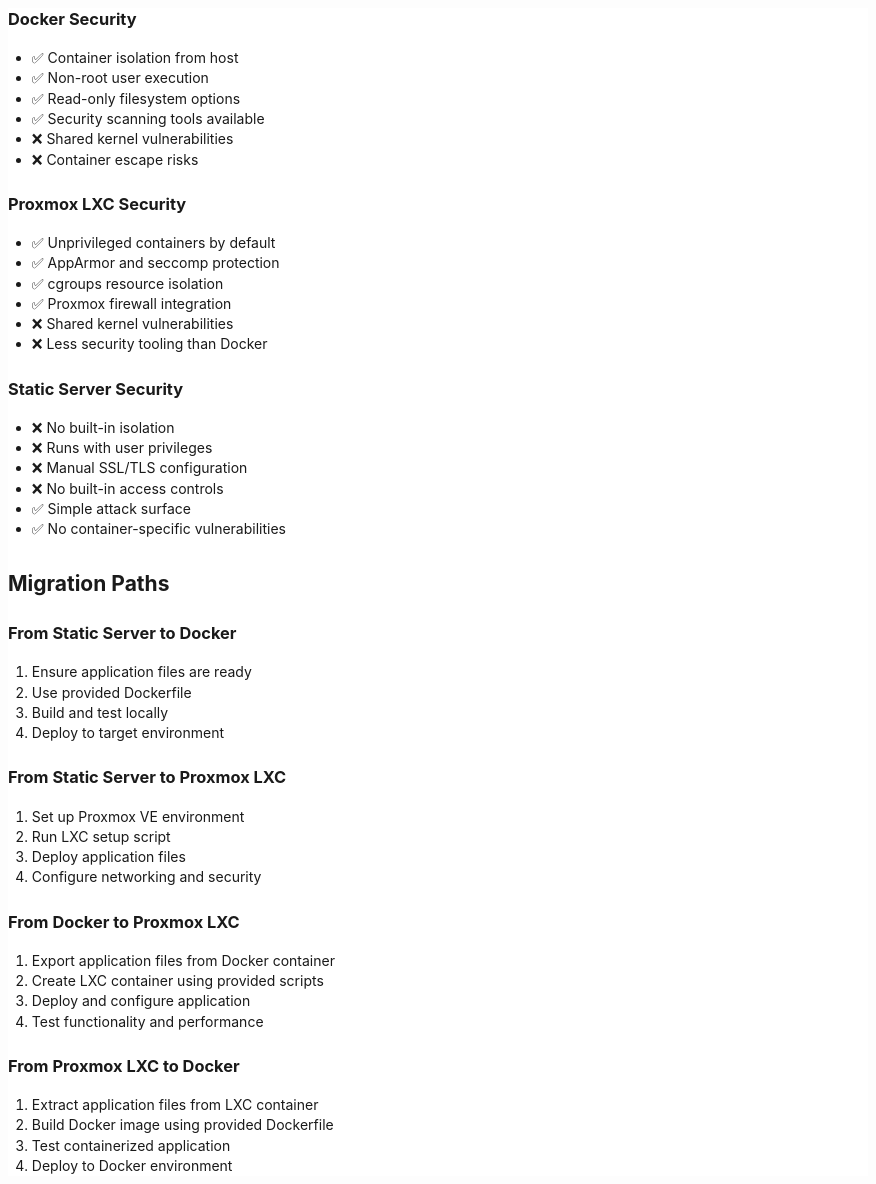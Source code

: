 ### Docker Security
- ✅ Container isolation from host
- ✅ Non-root user execution
- ✅ Read-only filesystem options
- ✅ Security scanning tools available
- ❌ Shared kernel vulnerabilities
- ❌ Container escape risks

### Proxmox LXC Security
- ✅ Unprivileged containers by default
- ✅ AppArmor and seccomp protection
- ✅ cgroups resource isolation
- ✅ Proxmox firewall integration
- ❌ Shared kernel vulnerabilities
- ❌ Less security tooling than Docker

### Static Server Security
- ❌ No built-in isolation
- ❌ Runs with user privileges
- ❌ Manual SSL/TLS configuration
- ❌ No built-in access controls
- ✅ Simple attack surface
- ✅ No container-specific vulnerabilities

## Migration Paths

### From Static Server to Docker
1. Ensure application files are ready
2. Use provided Dockerfile
3. Build and test locally
4. Deploy to target environment

### From Static Server to Proxmox LXC
1. Set up Proxmox VE environment
2. Run LXC setup script
3. Deploy application files
4. Configure networking and security

### From Docker to Proxmox LXC
1. Export application files from Docker container
2. Create LXC container using provided scripts
3. Deploy and configure application
4. Test functionality and performance

### From Proxmox LXC to Docker
1. Extract application files from LXC container
2. Build Docker image using provided Dockerfile
3. Test containerized application
4. Deploy to Docker environment
